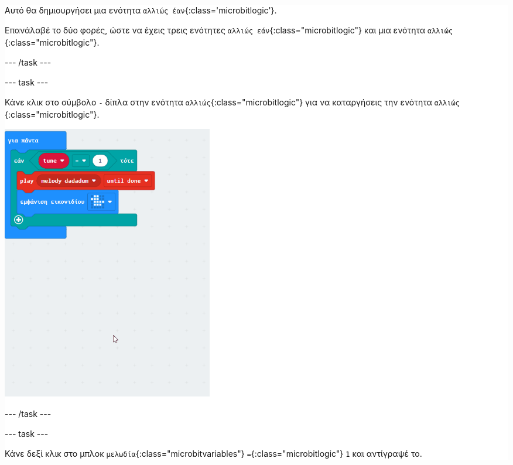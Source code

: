 Αυτό θα δημιουργήσει μια ενότητα `αλλιώς έαν`{:class='microbitlogic'}.

Επανάλαβέ το δύο φορές, ώστε να έχεις τρεις ενότητες `αλλιώς εάν`{:class="microbitlogic"} και μια ενότητα `αλλιώς`{:class="microbitlogic"}.

--- /task ---

--- task ---

Κάνε κλικ στο σύμβολο `-` δίπλα στην ενότητα `αλλιώς`{:class="microbitlogic"} για να καταργήσεις την ενότητα `αλλιώς`{:class="microbitlogic"}.

<img src="images/elseif-blocks.gif" alt="Μια κινούμενη εικόνα που δείχνει το σύμβολο + που χρησιμοποιείς για να προσθέσεις τρεις ενότητες 'αλλιώς εάν'. Στο τέλος, το 'αλλιώς' αφαιρείται από το τέλος κάνοντας κλικ στο σύμβολο '-' δίπλα του." width="350"/>

--- /task ---

--- task ---

Κάνε δεξί κλικ στο μπλοκ `μελωδία`{:class="microbitvariables"} `=`{:class="microbitlogic"} `1` και αντίγραψέ το.
